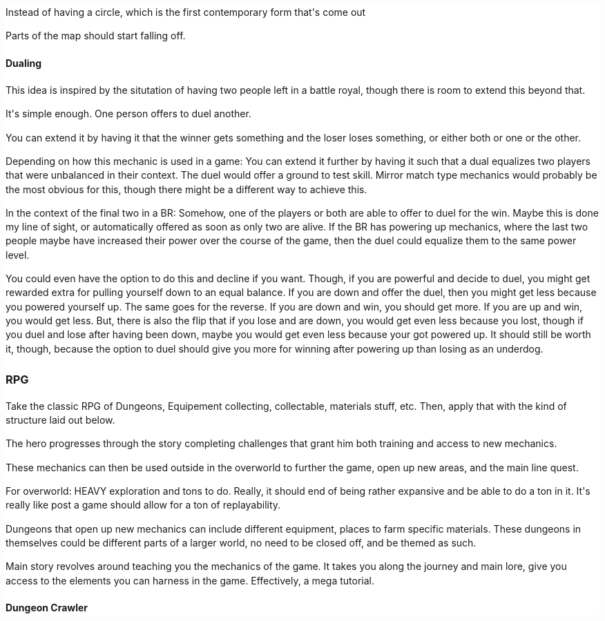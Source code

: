 Instead of having a circle, which is the first contemporary form that's come out

Parts of the map should start falling off.

#### Dualing

This idea is inspired by the situtation of having two people left in a battle royal, though there is room to extend this beyond that.

It's simple enough. One person offers to duel another.

You can extend it by having it that the winner gets something and the loser loses something, or either both or one or the other.

Depending on how this mechanic is used in a game:
You can extend it further by having it such that a dual equalizes two players that were unbalanced in their context. The duel would offer a ground to test skill. Mirror match type mechanics would probably be the most obvious for this, though there might be a different way to achieve this.

In the context of the final two in a BR:
Somehow, one of the players or both are able to offer to duel for the win. Maybe this is done my line of sight, or automatically offered as soon as only two are alive. If the BR has powering up mechanics, where the last two people maybe have increased their power over the course of the game, then the duel could equalize them to the same power level. 

You could even have the option to do this and decline if you want. Though, if you are powerful and decide to duel, you might get rewarded extra for pulling yourself down to an equal balance. If you are down and offer the duel, then you might get less because you powered yourself up. The same goes for the reverse. If you are down and win, you should get more. If you are up and win, you would get less. But, there is also the flip that if you lose and are down, you would get even less because you lost, though if you duel and lose after having been down, maybe you would get even less because your got powered up. It should still be worth it, though, because the option to duel should give you more for winning after powering up than losing as an underdog.

### RPG

Take the classic RPG of Dungeons, Equipement collecting, collectable, materials stuff, etc. Then, apply that with the kind of structure laid out below.

The hero progresses through the story completing challenges that grant him both training and access to new mechanics.

These mechanics can then be used outside in the overworld to further the game, open up new areas, and the main line quest.

For overworld: HEAVY exploration and tons to do. Really, it should end of being rather expansive and be able to do a ton in it. It's really like post a game should allow for a ton of replayability.

Dungeons that open up new mechanics can include different equipment, places to farm specific materials. These dungeons in themselves could be different parts of a larger world, no need to be closed off, and be themed as such.

Main story revolves around teaching you the mechanics of the game. It takes you along the journey and main lore, give you access to the elements you can harness in the game. Effectively, a mega tutorial.

#### Dungeon Crawler
